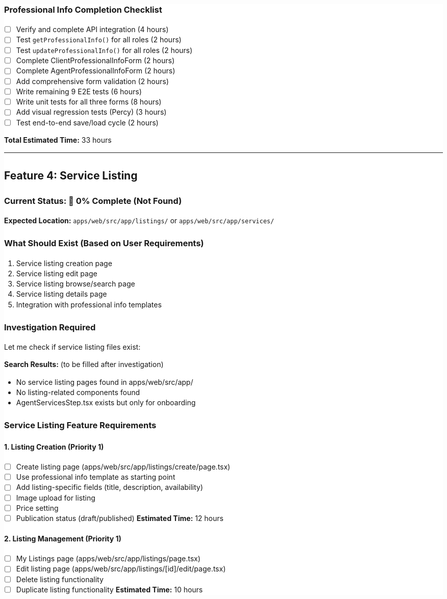 ### Professional Info Completion Checklist

- [ ] Verify and complete API integration (4 hours)
- [ ] Test `getProfessionalInfo()` for all roles (2 hours)
- [ ] Test `updateProfessionalInfo()` for all roles (2 hours)
- [ ] Complete ClientProfessionalInfoForm (2 hours)
- [ ] Complete AgentProfessionalInfoForm (2 hours)
- [ ] Add comprehensive form validation (2 hours)
- [ ] Write remaining 9 E2E tests (6 hours)
- [ ] Write unit tests for all three forms (8 hours)
- [ ] Add visual regression tests (Percy) (3 hours)
- [ ] Test end-to-end save/load cycle (2 hours)

**Total Estimated Time:** 33 hours

---

## Feature 4: Service Listing

### Current Status: 🔴 0% Complete (Not Found)

**Expected Location:** `apps/web/src/app/listings/` or `apps/web/src/app/services/`

### What Should Exist (Based on User Requirements)
1. Service listing creation page
2. Service listing edit page
3. Service listing browse/search page
4. Service listing details page
5. Integration with professional info templates

### Investigation Required

Let me check if service listing files exist:

**Search Results:** (to be filled after investigation)
- No service listing pages found in apps/web/src/app/
- No listing-related components found
- AgentServicesStep.tsx exists but only for onboarding

### Service Listing Feature Requirements

#### 1. Listing Creation (Priority 1)
- [ ] Create listing page (apps/web/src/app/listings/create/page.tsx)
- [ ] Use professional info template as starting point
- [ ] Add listing-specific fields (title, description, availability)
- [ ] Image upload for listing
- [ ] Price setting
- [ ] Publication status (draft/published)
**Estimated Time:** 12 hours

#### 2. Listing Management (Priority 1)
- [ ] My Listings page (apps/web/src/app/listings/page.tsx)
- [ ] Edit listing page (apps/web/src/app/listings/[id]/edit/page.tsx)
- [ ] Delete listing functionality
- [ ] Duplicate listing functionality
**Estimated Time:** 10 hours
